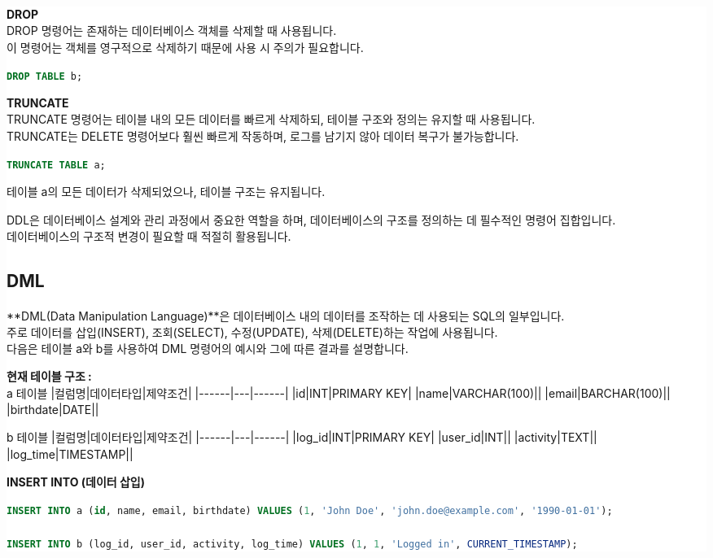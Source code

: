 **DROP**<br/>
DROP 명령어는 존재하는 데이터베이스 객체를 삭제할 때 사용됩니다. <br/>
이 명령어는 객체를 영구적으로 삭제하기 때문에 사용 시 주의가 필요합니다.<br/>

```sql
DROP TABLE b;
```

**TRUNCATE**<br/>
TRUNCATE 명령어는 테이블 내의 모든 데이터를 빠르게 삭제하되, 테이블 구조와 정의는 유지할 때 사용됩니다. <br/>
TRUNCATE는 DELETE 명령어보다 훨씬 빠르게 작동하며, 로그를 남기지 않아 데이터 복구가 불가능합니다.<br/>

```sql
TRUNCATE TABLE a;
```

테이블 a의 모든 데이터가 삭제되었으나, 테이블 구조는 유지됩니다.<br/>

DDL은 데이터베이스 설계와 관리 과정에서 중요한 역할을 하며, 데이터베이스의 구조를 정의하는 데 필수적인 명령어 집합입니다. <br/>
데이터베이스의 구조적 변경이 필요할 때 적절히 활용됩니다.<br/>

## DML

**DML(Data Manipulation Language)**은 데이터베이스 내의 데이터를 조작하는 데 사용되는 SQL의 일부입니다. <br/>
주로 데이터를 삽입(INSERT), 조회(SELECT), 수정(UPDATE), 삭제(DELETE)하는 작업에 사용됩니다. <br/>
다음은 테이블 a와 b를 사용하여 DML 명령어의 예시와 그에 따른 결과를 설명합니다.<br/>

**현재 테이블 구조 :**<br/>
a 테이블
|컬럼명|데이터타입|제약조건|
|------|---|------|
|id|INT|PRIMARY KEY|
|name|VARCHAR(100)||
|email|BARCHAR(100)||
|birthdate|DATE||

b 테이블
|컬럼명|데이터타입|제약조건|
|------|---|------|
|log_id|INT|PRIMARY KEY|
|user_id|INT||
|activity|TEXT||
|log_time|TIMESTAMP||
<br/>

**INSERT INTO (데이터 삽입)**

```sql
INSERT INTO a (id, name, email, birthdate) VALUES (1, 'John Doe', 'john.doe@example.com', '1990-01-01');

INSERT INTO b (log_id, user_id, activity, log_time) VALUES (1, 1, 'Logged in', CURRENT_TIMESTAMP);

```
